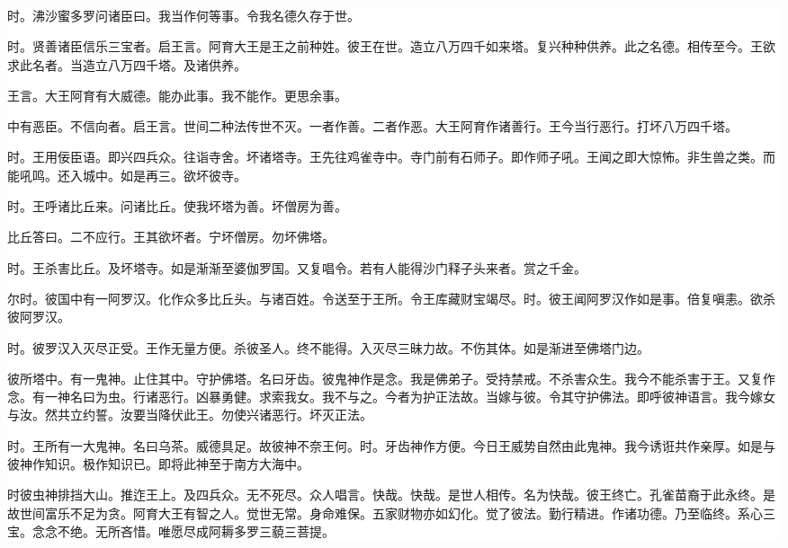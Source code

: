 时。沸沙蜜多罗问诸臣曰。我当作何等事。令我名德久存于世。

时。贤善诸臣信乐三宝者。启王言。阿育大王是王之前种姓。彼王在世。造立八万四千如来塔。复兴种种供养。此之名德。相传至今。王欲求此名者。当造立八万四千塔。及诸供养。

王言。大王阿育有大威德。能办此事。我不能作。更思余事。

中有恶臣。不信向者。启王言。世间二种法传世不灭。一者作善。二者作恶。大王阿育作诸善行。王今当行恶行。打坏八万四千塔。

时。王用佞臣语。即兴四兵众。往诣寺舍。坏诸塔寺。王先往鸡雀寺中。寺门前有石师子。即作师子吼。王闻之即大惊怖。非生兽之类。而能吼鸣。还入城中。如是再三。欲坏彼寺。

时。王呼诸比丘来。问诸比丘。使我坏塔为善。坏僧房为善。

比丘答曰。二不应行。王其欲坏者。宁坏僧房。勿坏佛塔。

时。王杀害比丘。及坏塔寺。如是渐渐至婆伽罗国。又复唱令。若有人能得沙门释子头来者。赏之千金。

尔时。彼国中有一阿罗汉。化作众多比丘头。与诸百姓。令送至于王所。令王库藏财宝竭尽。时。彼王闻阿罗汉作如是事。倍复嗔恚。欲杀彼阿罗汉。

时。彼罗汉入灭尽正受。王作无量方便。杀彼圣人。终不能得。入灭尽三昧力故。不伤其体。如是渐进至佛塔门边。

彼所塔中。有一鬼神。止住其中。守护佛塔。名曰牙齿。彼鬼神作是念。我是佛弟子。受持禁戒。不杀害众生。我今不能杀害于王。又复作念。有一神名曰为虫。行诸恶行。凶暴勇健。求索我女。我不与之。今者为护正法故。当嫁与彼。令其守护佛法。即呼彼神语言。我今嫁女与汝。然共立约誓。汝要当降伏此王。勿使兴诸恶行。坏灭正法。

时。王所有一大鬼神。名曰乌茶。威德具足。故彼神不奈王何。时。牙齿神作方便。今日王威势自然由此鬼神。我今诱诳共作亲厚。如是与彼神作知识。极作知识已。即将此神至于南方大海中。

时彼虫神排挡大山。推迮王上。及四兵众。无不死尽。众人唱言。快哉。快哉。是世人相传。名为快哉。彼王终亡。孔雀苗裔于此永终。是故世间富乐不足为贪。阿育大王有智之人。觉世无常。身命难保。五家财物亦如幻化。觉了彼法。勤行精进。作诸功德。乃至临终。系心三宝。念念不绝。无所吝惜。唯愿尽成阿耨多罗三藐三菩提。
